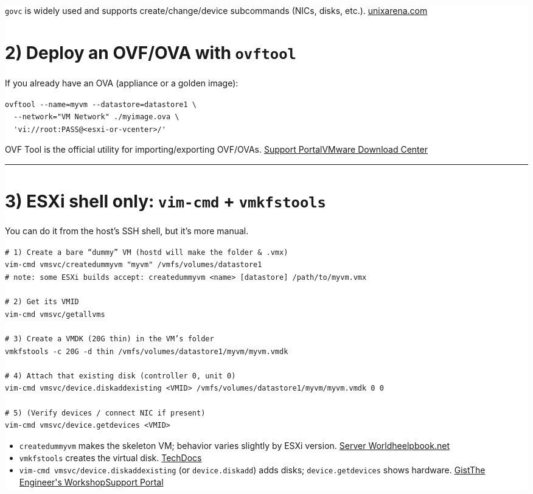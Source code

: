 `govc` is widely used and supports create/change/device subcommands (NICs, disks, etc.). [unixarena.com](https://www.unixarena.com/2019/06/govmomi-installing-and-configuring-govc-cli-for-vsphere.html/?utm_source=chatgpt.com)



# 2) Deploy an OVF/OVA with `ovftool`

If you already have an OVA (appliance or a golden image):

```
ovftool --name=myvm --datastore=datastore1 \
  --network="VM Network" ./myimage.ova \
  'vi://root:PASS@<esxi-or-vcenter>/'
```

OVF Tool is the official utility for importing/exporting OVF/OVAs. [Support Portal](https://knowledge.broadcom.com/external/article/340425/ovf-tool-command-syntax-to-export-and-de.html?utm_source=chatgpt.com)[VMware Download Center](https://vdc-download.vmware.com/vmwb-repository/dcr-public/eae00242-71e7-4c2b-ae3a-30733acd237f/444d1981-8d87-4efe-9c68-4b62b7082b01/ovftool-432-userguide.pdf?utm_source=chatgpt.com)

------

# 3) ESXi shell only: `vim-cmd` + `vmkfstools`

You can do it from the host’s SSH shell, but it’s more manual.

```
# 1) Create a bare “dummy” VM (hostd will make the folder & .vmx)
vim-cmd vmsvc/createdummyvm "myvm" /vmfs/volumes/datastore1
# note: some ESXi builds accept: createdummyvm <name> [datastore] /path/to/myvm.vmx

# 2) Get its VMID
vim-cmd vmsvc/getallvms

# 3) Create a VMDK (20G thin) in the VM’s folder
vmkfstools -c 20G -d thin /vmfs/volumes/datastore1/myvm/myvm.vmdk

# 4) Attach that existing disk (controller 0, unit 0)
vim-cmd vmsvc/device.diskaddexisting <VMID> /vmfs/volumes/datastore1/myvm/myvm.vmdk 0 0

# 5) (Verify devices / connect NIC if present)
vim-cmd vmsvc/device.getdevices <VMID>
```

- `createdummyvm` makes the skeleton VM; behavior varies slightly by ESXi version. [Server World](https://www.server-world.info/en/note?f=2&os=ESXi_7&p=vm&utm_source=chatgpt.com)[heelpbook.net](https://www.heelpbook.net/2017/vmware-esxi-vim-cmd-command/?utm_source=chatgpt.com)
- `vmkfstools` creates the virtual disk. [TechDocs](https://techdocs.broadcom.com/us/en/vmware-cis/vsphere/vsphere/6-5/vsphere-storage-6-5/using-vmkfstools-in-vsphere/vmkfstools-options/virtual-disk-options-of-vsphere-vmkfstools-command/creating-a-virtual-disk.html?utm_source=chatgpt.com)
- `vim-cmd vmsvc/device.diskaddexisting` (or `device.diskadd`) adds disks; `device.getdevices` shows hardware. [Gist](https://gist.github.com/jpluimers/8466191e3a01d36d3eff37bfe9da7191?utm_source=chatgpt.com)[The Engineer's Workshop](https://engineerworkshop.com/blog/how-to-add-a-hard-disk-to-an-esxi-virtual-machine/?utm_source=chatgpt.com)[Support Portal](https://knowledge.broadcom.com/external/article/369138/connecting-or-disconnecting-a-nic-for-a.html?utm_source=chatgpt.com)
